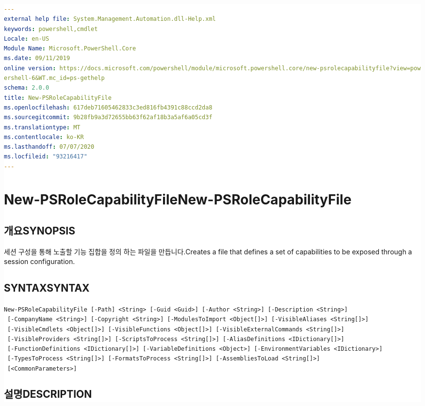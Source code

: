 ```yaml
---
external help file: System.Management.Automation.dll-Help.xml
keywords: powershell,cmdlet
Locale: en-US
Module Name: Microsoft.PowerShell.Core
ms.date: 09/11/2019
online version: https://docs.microsoft.com/powershell/module/microsoft.powershell.core/new-psrolecapabilityfile?view=powershell-6&WT.mc_id=ps-gethelp
schema: 2.0.0
title: New-PSRoleCapabilityFile
ms.openlocfilehash: 617deb71605462833c3ed816fb4391c88ccd2da8
ms.sourcegitcommit: 9b28fb9a3d72655bb63f62af18b3a5af6a05cd3f
ms.translationtype: MT
ms.contentlocale: ko-KR
ms.lasthandoff: 07/07/2020
ms.locfileid: "93216417"
---
```

# <span data-ttu-id="6dd16-103">New-PSRoleCapabilityFile</span><span class="sxs-lookup"><span data-stu-id="6dd16-103">New-PSRoleCapabilityFile</span></span>

## <span data-ttu-id="6dd16-104">개요</span><span class="sxs-lookup"><span data-stu-id="6dd16-104">SYNOPSIS</span></span>
<span data-ttu-id="6dd16-105">세션 구성을 통해 노출할 기능 집합을 정의 하는 파일을 만듭니다.</span><span class="sxs-lookup"><span data-stu-id="6dd16-105">Creates a file that defines a set of capabilities to be exposed through a session configuration.</span></span>

## <span data-ttu-id="6dd16-106">SYNTAX</span><span class="sxs-lookup"><span data-stu-id="6dd16-106">SYNTAX</span></span>

```
New-PSRoleCapabilityFile [-Path] <String> [-Guid <Guid>] [-Author <String>] [-Description <String>]
 [-CompanyName <String>] [-Copyright <String>] [-ModulesToImport <Object[]>] [-VisibleAliases <String[]>]
 [-VisibleCmdlets <Object[]>] [-VisibleFunctions <Object[]>] [-VisibleExternalCommands <String[]>]
 [-VisibleProviders <String[]>] [-ScriptsToProcess <String[]>] [-AliasDefinitions <IDictionary[]>]
 [-FunctionDefinitions <IDictionary[]>] [-VariableDefinitions <Object>] [-EnvironmentVariables <IDictionary>]
 [-TypesToProcess <String[]>] [-FormatsToProcess <String[]>] [-AssembliesToLoad <String[]>]
 [<CommonParameters>]
```

## <span data-ttu-id="6dd16-107">설명</span><span class="sxs-lookup"><span data-stu-id="6dd16-107">DESCRIPTION</span></span>
